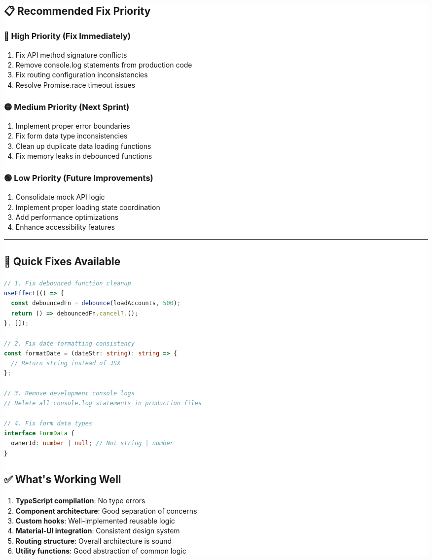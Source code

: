 ## 📋 **Recommended Fix Priority**

### **🚨 High Priority (Fix Immediately)**
1. Fix API method signature conflicts
2. Remove console.log statements from production code
3. Fix routing configuration inconsistencies
4. Resolve Promise.race timeout issues

### **🟡 Medium Priority (Next Sprint)**
1. Implement proper error boundaries
2. Fix form data type inconsistencies
3. Clean up duplicate data loading functions
4. Fix memory leaks in debounced functions

### **🟢 Low Priority (Future Improvements)**
1. Consolidate mock API logic
2. Implement proper loading state coordination
3. Add performance optimizations
4. Enhance accessibility features

---

## 🔧 **Quick Fixes Available**

```typescript
// 1. Fix debounced function cleanup
useEffect(() => {
  const debouncedFn = debounce(loadAccounts, 500);
  return () => debouncedFn.cancel?.();
}, []);

// 2. Fix date formatting consistency
const formatDate = (dateStr: string): string => {
  // Return string instead of JSX
};

// 3. Remove development console logs
// Delete all console.log statements in production files

// 4. Fix form data types
interface FormData {
  ownerId: number | null; // Not string | number
}
```

## ✅ **What's Working Well**

1. **TypeScript compilation**: No type errors
2. **Component architecture**: Good separation of concerns
3. **Custom hooks**: Well-implemented reusable logic
4. **Material-UI integration**: Consistent design system
5. **Routing structure**: Overall architecture is sound
6. **Utility functions**: Good abstraction of common logic
